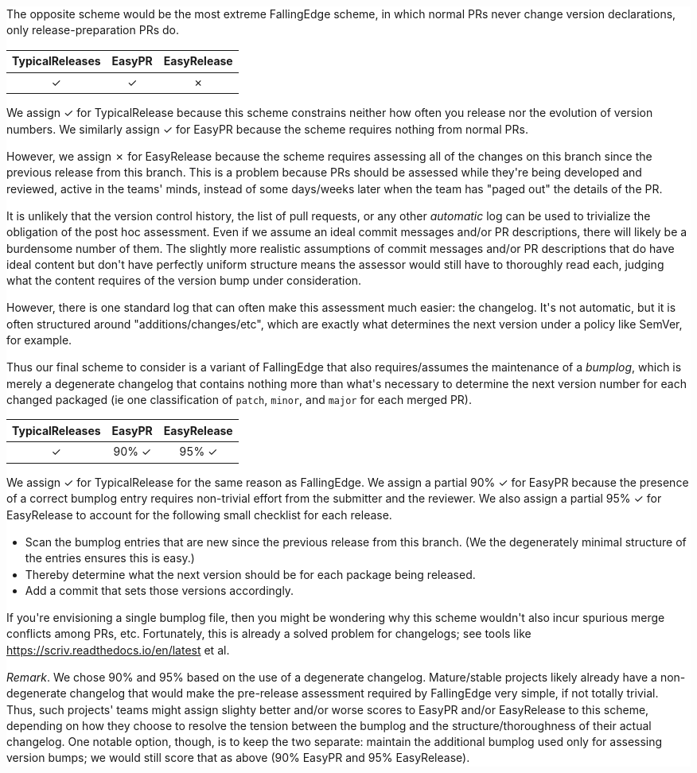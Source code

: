 The opposite scheme would be the most extreme FallingEdge scheme, in which normal PRs never change version declarations, only release-preparation PRs do.

| TypicalReleases | EasyPR | EasyRelease |
|:---------------:|:------:|:-----------:|
| ✓               | ✓      | ✗           |

We assign ✓ for TypicalRelease because this scheme constrains neither how often you release nor the evolution of version numbers.
We similarly assign ✓ for EasyPR because the scheme requires nothing from normal PRs.

However, we assign ✗ for EasyRelease because the scheme requires assessing all of the changes on this branch since the previous release from this branch.
This is a problem because PRs should be assessed while they're being developed and reviewed, active in the teams' minds, instead of some days/weeks later when the team has "paged out" the details of the PR.

It is unlikely that the version control history, the list of pull requests, or any other _automatic_ log can be used to trivialize the obligation of the post hoc assessment.
Even if we assume an ideal commit messages and/or PR descriptions, there will likely be a burdensome number of them.
The slightly more realistic assumptions of commit messages and/or PR descriptions that do have ideal content but don't have perfectly uniform structure means the assessor would still have to thoroughly read each, judging what the content requires of the version bump under consideration.

However, there is one standard log that can often make this assessment much easier: the changelog.
It's not automatic, but it is often structured around "additions/changes/etc", which are exactly what determines the next version under a policy like SemVer, for example.

Thus our final scheme to consider is a variant of FallingEdge that also requires/assumes the maintenance of a _bumplog_, which is merely a degenerate changelog that contains nothing more than what's necessary to determine the next version number for each changed packaged (ie one classification of `patch`, `minor`, and `major` for each merged PR).

| TypicalReleases | EasyPR | EasyRelease |
|:---------------:|:------:|:-----------:|
| ✓               | 90% ✓  | 95% ✓       |

We assign ✓ for TypicalRelease for the same reason as FallingEdge.
We assign a partial 90% ✓ for EasyPR because the presence of a correct bumplog entry requires non-trivial effort from the submitter and the reviewer.
We also assign a partial 95% ✓ for EasyRelease to account for the following small checklist for each release.
- Scan the bumplog entries that are new since the previous release from this branch.
  (We the degenerately minimal structure of the entries ensures this is easy.)
- Thereby determine what the next version should be for each package being released.
- Add a commit that sets those versions accordingly.

If you're envisioning a single bumplog file, then you might be wondering why this scheme wouldn't also incur spurious merge conflicts among PRs, etc.
Fortunately, this is already a solved problem for changelogs; see tools like https://scriv.readthedocs.io/en/latest et al.

_Remark_.
We chose 90% and 95% based on the use of a degenerate changelog.
Mature/stable projects likely already have a non-degenerate changelog that would make the pre-release assessment required by FallingEdge very simple, if not totally trivial.
Thus, such projects' teams might assign slighty better and/or worse scores to EasyPR and/or
EasyRelease to this scheme, depending on how they choose to resolve the tension between the bumplog and the structure/thoroughness of their actual changelog.
One notable option, though, is to keep the two separate: maintain the additional bumplog used only for assessing version bumps; we would still score that as above (90% EasyPR and 95% EasyRelease).
